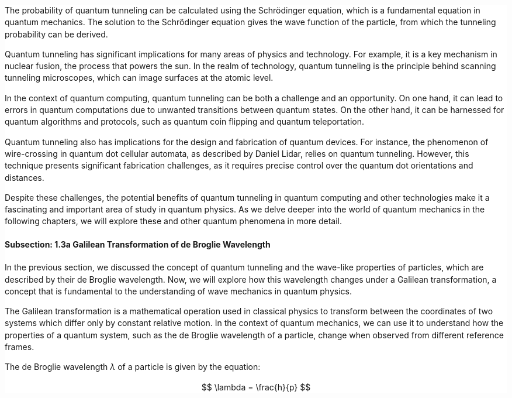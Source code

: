 

The probability of quantum tunneling can be calculated using the Schrödinger equation, which is a fundamental equation in quantum mechanics. The solution to the Schrödinger equation gives the wave function of the particle, from which the tunneling probability can be derived.



Quantum tunneling has significant implications for many areas of physics and technology. For example, it is a key mechanism in nuclear fusion, the process that powers the sun. In the realm of technology, quantum tunneling is the principle behind scanning tunneling microscopes, which can image surfaces at the atomic level.



In the context of quantum computing, quantum tunneling can be both a challenge and an opportunity. On one hand, it can lead to errors in quantum computations due to unwanted transitions between quantum states. On the other hand, it can be harnessed for quantum algorithms and protocols, such as quantum coin flipping and quantum teleportation.



Quantum tunneling also has implications for the design and fabrication of quantum devices. For instance, the phenomenon of wire-crossing in quantum dot cellular automata, as described by Daniel Lidar, relies on quantum tunneling. However, this technique presents significant fabrication challenges, as it requires precise control over the quantum dot orientations and distances.



Despite these challenges, the potential benefits of quantum tunneling in quantum computing and other technologies make it a fascinating and important area of study in quantum physics. As we delve deeper into the world of quantum mechanics in the following chapters, we will explore these and other quantum phenomena in more detail.



#### Subsection: 1.3a Galilean Transformation of de Broglie Wavelength



In the previous section, we discussed the concept of quantum tunneling and the wave-like properties of particles, which are described by their de Broglie wavelength. Now, we will explore how this wavelength changes under a Galilean transformation, a concept that is fundamental to the understanding of wave mechanics in quantum physics.



The Galilean transformation is a mathematical operation used in classical physics to transform between the coordinates of two systems which differ only by constant relative motion. In the context of quantum mechanics, we can use it to understand how the properties of a quantum system, such as the de Broglie wavelength of a particle, change when observed from different reference frames.



The de Broglie wavelength $\lambda$ of a particle is given by the equation:



$$
\lambda = \frac{h}{p}
$$


